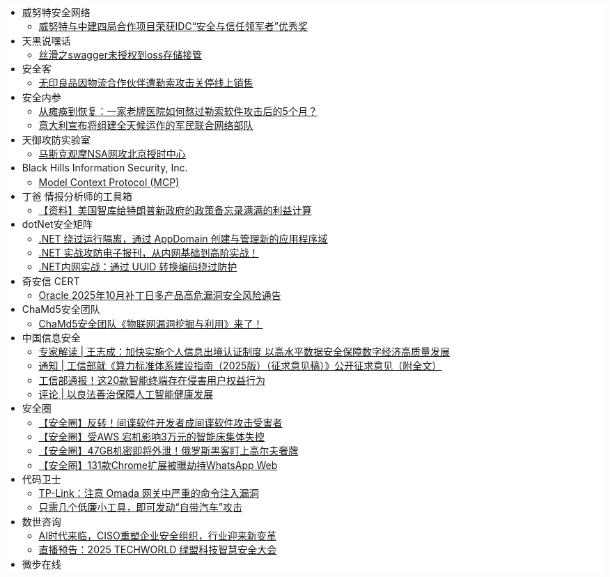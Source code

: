 - 威努特安全网络
  - [威努特与中建四局合作项目荣获IDC“安全与信任领军者”优秀奖](https://mp.weixin.qq.com/s?__biz=MzAwNTgyODU3NQ==&mid=2651136680&idx=1&sn=415158082dcef0fe58badbb12e835a2c)
- 天黑说嘿话
  - [丝滑之swagger未授权到oss存储接管](https://mp.weixin.qq.com/s?__biz=MzI5NTQ5MTAzMA==&mid=2247484786&idx=1&sn=3a5eb1eba5465ed60d4a2ac90f8a449a)
- 安全客
  - [无印良品因物流合作伙伴遭勒索攻击关停线上销售](https://mp.weixin.qq.com/s?__biz=MzA5ODA0NDE2MA==&mid=2649789199&idx=1&sn=c173ccf9ff8017f9aa14bbd3f5ba5b91)
- 安全内参
  - [从瘫痪到恢复：一家老牌医院如何熬过勒索软件攻击后的5个月？](https://mp.weixin.qq.com/s?__biz=MzI4NDY2MDMwMw==&mid=2247515112&idx=1&sn=95a72c5bcfd23fff19108de5e304b711)
  - [意大利宣布将组建全天候运作的军民联合网络部队](https://mp.weixin.qq.com/s?__biz=MzI4NDY2MDMwMw==&mid=2247515112&idx=2&sn=eaa698238bb0dba9e4cac67900e76fd3)
- 天御攻防实验室
  - [马斯克观摩NSA网攻北京授时中心](https://mp.weixin.qq.com/s?__biz=MzU0MzgyMzM2Nw==&mid=2247486562&idx=1&sn=fee6966941dd7996b03998c62d416e61)
- Black Hills Information Security, Inc.
  - [Model Context Protocol (MCP)](https://www.blackhillsinfosec.com/model-context-protocol/)
- 丁爸 情报分析师的工具箱
  - [【资料】美国智库给特朗普新政府的政策备忘录满满的利益计算](https://mp.weixin.qq.com/s?__biz=MzI2MTE0NTE3Mw==&mid=2651152573&idx=1&sn=2de62bc9a60163f5443365bc8b631985)
- dotNet安全矩阵
  - [.NET 绕过运行隔离，通过 AppDomain 创建与管理新的应用程序域](https://mp.weixin.qq.com/s?__biz=MzUyOTc3NTQ5MA==&mid=2247500854&idx=1&sn=e5cb94abac71169e8061d158eff94dc2)
  - [.NET 实战攻防电子报刊，从内网基础到高阶实战！](https://mp.weixin.qq.com/s?__biz=MzUyOTc3NTQ5MA==&mid=2247500854&idx=2&sn=ebb688b665f1ec704304ccf9c5fa06d0)
  - [.NET内网实战：通过 UUID 转换编码绕过防护](https://mp.weixin.qq.com/s?__biz=MzUyOTc3NTQ5MA==&mid=2247500854&idx=3&sn=0414faa24373847498dafefa7780bce3)
- 奇安信 CERT
  - [Oracle 2025年10月补丁日多产品高危漏洞安全风险通告](https://mp.weixin.qq.com/s?__biz=MzU5NDgxODU1MQ==&mid=2247504052&idx=1&sn=c0c2fb24b3ace61f29b420bda25af2b2)
- ChaMd5安全团队
  - [ChaMd5安全团队《物联网漏洞挖掘与利用》来了！](https://mp.weixin.qq.com/s?__biz=MzIzMTc1MjExOQ==&mid=2247513526&idx=1&sn=16a08bc24438af6fd0d63aca4b67ab3a)
- 中国信息安全
  - [专家解读 | 王志成：加快实施个人信息出境认证制度 以高水平数据安全保障数字经济高质量发展](https://mp.weixin.qq.com/s?__biz=MzA5MzE5MDAzOA==&mid=2664251576&idx=2&sn=a8a4126de12126c54f49ba088fa647c4)
  - [通知 | 工信部就《算力标准体系建设指南（2025版）（征求意见稿）》公开征求意见（附全文）](https://mp.weixin.qq.com/s?__biz=MzA5MzE5MDAzOA==&mid=2664251576&idx=3&sn=de3c130fa187abfa3548b4f2b5e1a189)
  - [工信部通报！这20款智能终端存在侵害用户权益行为](https://mp.weixin.qq.com/s?__biz=MzA5MzE5MDAzOA==&mid=2664251576&idx=4&sn=478cb1ca28a000e565dfd5ec21c67873)
  - [评论 | 以良法善治保障人工智能健康发展](https://mp.weixin.qq.com/s?__biz=MzA5MzE5MDAzOA==&mid=2664251576&idx=5&sn=761efc7bc47e8eb47cbe562af9eb1e48)
- 安全圈
  - [【安全圈】反转！间谍软件开发者成间谍软件攻击受害者](https://mp.weixin.qq.com/s?__biz=MzIzMzE4NDU1OQ==&mid=2652072345&idx=1&sn=cabe502715df974d3411c759e18748ef)
  - [【安全圈】受AWS 宕机影响3万元的智能床集体失控](https://mp.weixin.qq.com/s?__biz=MzIzMzE4NDU1OQ==&mid=2652072345&idx=2&sn=d83d2d2f1f04b8ff41e9b06a407641a6)
  - [【安全圈】47GB机密即将外泄！俄罗斯黑客盯上高尔夫奢牌](https://mp.weixin.qq.com/s?__biz=MzIzMzE4NDU1OQ==&mid=2652072345&idx=3&sn=05bc90a38c189f4ab807fc0ed4ab8eb4)
  - [【安全圈】131款Chrome扩展被曝劫持WhatsApp Web](https://mp.weixin.qq.com/s?__biz=MzIzMzE4NDU1OQ==&mid=2652072345&idx=4&sn=3153b9861bbb0ff5c419db5eb600d381)
- 代码卫士
  - [TP-Link：注意 Omada 网关中严重的命令注入漏洞](https://mp.weixin.qq.com/s?__biz=MzI2NTg4OTc5Nw==&mid=2247524245&idx=1&sn=4a7bd30edd225c7c61e25759686c43ba)
  - [只需几个低廉小工具，即可发动“自带汽车”攻击](https://mp.weixin.qq.com/s?__biz=MzI2NTg4OTc5Nw==&mid=2247524245&idx=2&sn=d2d44afa6cf97d714aab24bf90c6299a)
- 数世咨询
  - [AI时代来临，CISO重塑企业安全组织，行业迎来新变革](https://mp.weixin.qq.com/s?__biz=MzkxNzA3MTgyNg==&mid=2247540590&idx=1&sn=be7c66630013b65e7d63ada7111ec556)
  - [直播预告：2025 TECHWORLD 绿盟科技智慧安全大会](https://mp.weixin.qq.com/s?__biz=MzkxNzA3MTgyNg==&mid=2247540590&idx=2&sn=b478ac0d3958701d6fa4db797768fc08)
- 微步在线